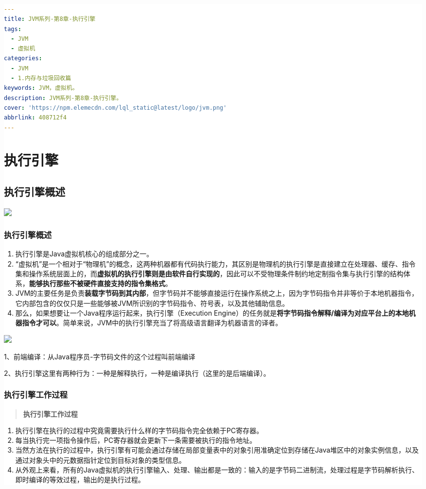 ```yaml
---
title: JVM系列-第8章-执行引擎
tags:
  - JVM
  - 虚拟机
categories:
  - JVM
  - 1.内存与垃圾回收篇
keywords: JVM，虚拟机。
description: JVM系列-第8章-执行引擎。
cover: 'https://npm.elemecdn.com/lql_static@latest/logo/jvm.png'
abbrlink: 408712f4
---
```




执行引擎
===========

执行引擎概述
--------



<img src="https://npm.elemecdn.com/youthlql@1.0.8/JVM/chapter_008/0001.png">

### 执行引擎概述



1.  执行引擎是Java虚拟机核心的组成部分之一。
2.  “虚拟机”是一个相对于“物理机”的概念，这两种机器都有代码执行能力，其区别是物理机的执行引擎是直接建立在处理器、缓存、指令集和操作系统层面上的，而**虚拟机的执行引擎则是由软件自行实现的**，因此可以不受物理条件制约地定制指令集与执行引擎的结构体系，**能够执行那些不被硬件直接支持的指令集格式**。
3.  JVM的主要任务是负责**装载字节码到其内部**，但字节码并不能够直接运行在操作系统之上，因为字节码指令并非等价于本地机器指令，它内部包含的仅仅只是一些能够被JVM所识别的字节码指令、符号表，以及其他辅助信息。
4.  那么，如果想要让一个Java程序运行起来，执行引擎（Execution Engine）的任务就是**将字节码指令解释/编译为对应平台上的本地机器指令才可以**。简单来说，JVM中的执行引擎充当了将高级语言翻译为机器语言的译者。

<img src="https://npm.elemecdn.com/youthlql@1.0.8/JVM/chapter_008/0002.png">

1、前端编译：从Java程序员-字节码文件的这个过程叫前端编译

2、执行引擎这里有两种行为：一种是解释执行，一种是编译执行（这里的是后端编译）。



### 执行引擎工作过程

> **执行引擎工作过程**

1.  执行引擎在执行的过程中究竟需要执行什么样的字节码指令完全依赖于PC寄存器。
2.  每当执行完一项指令操作后，PC寄存器就会更新下一条需要被执行的指令地址。
3.  当然方法在执行的过程中，执行引擎有可能会通过存储在局部变量表中的对象引用准确定位到存储在Java堆区中的对象实例信息，以及通过对象头中的元数据指针定位到目标对象的类型信息。
4.  从外观上来看，所有的Java虚拟机的执行引擎输入、处理、输出都是一致的：输入的是字节码二进制流，处理过程是字节码解析执行、即时编译的等效过程，输出的是执行过程。
